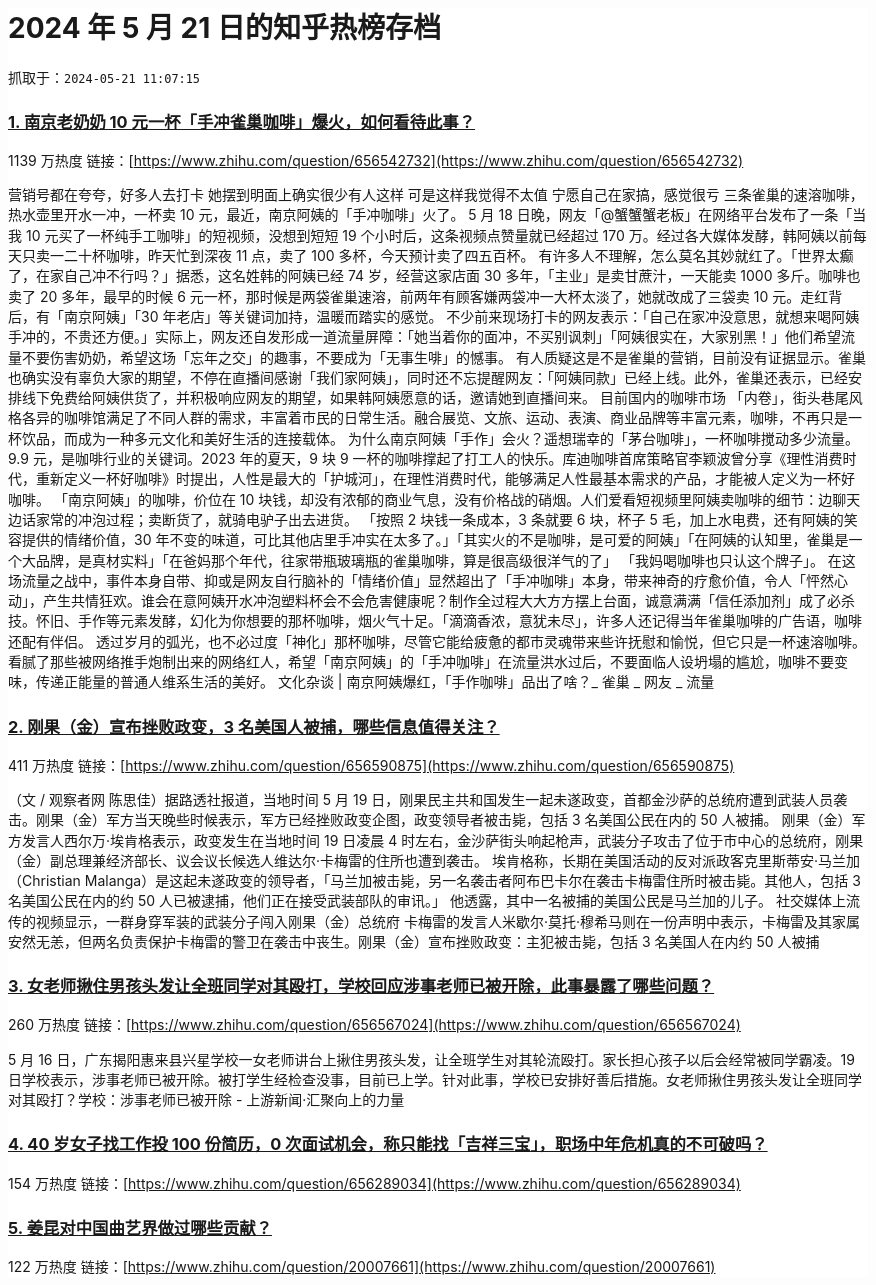 # 2024 年 5 月 21 日的知乎热榜存档

抓取于：`2024-05-21 11:07:15`

### [1. 南京老奶奶 10 元一杯「手冲雀巢咖啡」爆火，如何看待此事？](https://www.zhihu.com/question/656542732)
1139 万热度 链接：[https://www.zhihu.com/question/656542732](https://www.zhihu.com/question/656542732)

营销号都在夸夸，好多人去打卡 她摆到明面上确实很少有人这样 可是这样我觉得不太值 宁愿自己在家搞，感觉很亏 三条雀巢的速溶咖啡，热水壶里开水一冲，一杯卖 10 元，最近，南京阿姨的「手冲咖啡」火了。 5 月 18 日晚，网友「@蟹蟹蟹老板」在网络平台发布了一条「当我 10 元买了一杯纯手工咖啡」的短视频，没想到短短 19 个小时后，这条视频点赞量就已经超过 170 万。经过各大媒体发酵，韩阿姨以前每天只卖一二十杯咖啡，昨天忙到深夜 11 点，卖了 100 多杯，今天预计卖了四五百杯。 有许多人不理解，怎么莫名其妙就红了。「世界太癫了，在家自己冲不行吗？」据悉，这名姓韩的阿姨已经 74 岁，经营这家店面 30 多年，「主业」是卖甘蔗汁，一天能卖 1000 多斤。咖啡也卖了 20 多年，最早的时候 6 元一杯，那时候是两袋雀巢速溶，前两年有顾客嫌两袋冲一大杯太淡了，她就改成了三袋卖 10 元。走红背后，有「南京阿姨」「30 年老店」等关键词加持，温暖而踏实的感觉。 不少前来现场打卡的网友表示：「自己在家冲没意思，就想来喝阿姨手冲的，不贵还方便。」实际上，网友还自发形成一道流量屏障：「她当着你的面冲，不买别讽刺」「阿姨很实在，大家别黑！」他们希望流量不要伤害奶奶，希望这场「忘年之交」的趣事，不要成为「无事生啡」的憾事。 有人质疑这是不是雀巢的营销，目前没有证据显示。雀巢也确实没有辜负大家的期望，不停在直播间感谢「我们家阿姨」，同时还不忘提醒网友：「阿姨同款」已经上线。此外，雀巢还表示，已经安排线下免费给阿姨供货了，并积极响应网友的期望，如果韩阿姨愿意的话，邀请她到直播间来。 目前国内的咖啡市场 「内卷」，街头巷尾风格各异的咖啡馆满足了不同人群的需求，丰富着市民的日常生活。融合展览、文旅、运动、表演、商业品牌等丰富元素，咖啡，不再只是一杯饮品，而成为一种多元文化和美好生活的连接载体。 为什么南京阿姨「手作」会火？遥想瑞幸的「茅台咖啡」，一杯咖啡搅动多少流量。9.9 元，是咖啡行业的关键词。2023 年的夏天，9 块 9 一杯的咖啡撑起了打工人的快乐。库迪咖啡首席策略官李颖波曾分享《理性消费时代，重新定义一杯好咖啡》时提出，人性是最大的「护城河」，在理性消费时代，能够满足人性最基本需求的产品，才能被人定义为一杯好咖啡。 「南京阿姨」的咖啡，价位在 10 块钱，却没有浓郁的商业气息，没有价格战的硝烟。人们爱看短视频里阿姨卖咖啡的细节：边聊天边话家常的冲泡过程；卖断货了，就骑电驴子出去进货。 「按照 2 块钱一条成本，3 条就要 6 块，杯子 5 毛，加上水电费，还有阿姨的笑容提供的情绪价值，30 年不变的味道，可比其他店里手冲实在太多了。」「其实火的不是咖啡，是可爱的阿姨」「在阿姨的认知里，雀巢是一个大品牌，是真材实料」「在爸妈那个年代，往家带瓶玻璃瓶的雀巢咖啡，算是很高级很洋气的了」 「我妈喝咖啡也只认这个牌子」。 在这场流量之战中，事件本身自带、抑或是网友自行脑补的「情绪价值」显然超出了「手冲咖啡」本身，带来神奇的疗愈价值，令人「怦然心动」，产生共情狂欢。谁会在意阿姨开水冲泡塑料杯会不会危害健康呢？制作全过程大大方方摆上台面，诚意满满「信任添加剂」成了必杀技。怀旧、手作等元素发酵，幻化为你想要的那杯咖啡，烟火气十足。「滴滴香浓，意犹未尽」，许多人还记得当年雀巢咖啡的广告语，咖啡还配有伴侣。 透过岁月的弧光，也不必过度「神化」那杯咖啡，尽管它能给疲惫的都市灵魂带来些许抚慰和愉悦，但它只是一杯速溶咖啡。看腻了那些被网络推手炮制出来的网络红人，希望「南京阿姨」的「手冲咖啡」在流量洪水过后，不要面临人设坍塌的尴尬，咖啡不要变味，传递正能量的普通人维系生活的美好。 文化杂谈 | 南京阿姨爆红，「手作咖啡」品出了啥？_ 雀巢 _ 网友 _ 流量

### [2. 刚果（金）宣布挫败政变，3 名美国人被捕，哪些信息值得关注？](https://www.zhihu.com/question/656590875)
411 万热度 链接：[https://www.zhihu.com/question/656590875](https://www.zhihu.com/question/656590875)

（文 / 观察者网 陈思佳）据路透社报道，当地时间 5 月 19 日，刚果民主共和国发生一起未遂政变，首都金沙萨的总统府遭到武装人员袭击。刚果（金）军方当天晚些时候表示，军方已经挫败政变企图，政变领导者被击毙，包括 3 名美国公民在内的 50 人被捕。 	 刚果（金）军方发言人西尔万·埃肯格表示，政变发生在当地时间 19 日凌晨 4 时左右，金沙萨街头响起枪声，武装分子攻击了位于市中心的总统府，刚果（金）副总理兼经济部长、议会议长候选人维达尔·卡梅雷的住所也遭到袭击。 	 埃肯格称，长期在美国活动的反对派政客克里斯蒂安·马兰加（Christian Malanga）是这起未遂政变的领导者，「马兰加被击毙，另一名袭击者阿布巴卡尔在袭击卡梅雷住所时被击毙。其他人，包括 3 名美国公民在内的约 50 人已被逮捕，他们正在接受武装部队的审讯。」 	 他透露，其中一名被捕的美国公民是马兰加的儿子。 社交媒体上流传的视频显示，一群身穿军装的武装分子闯入刚果（金）总统府 	 卡梅雷的发言人米歇尔·莫托·穆希马则在一份声明中表示，卡梅雷及其家属安然无恙，但两名负责保护卡梅雷的警卫在袭击中丧生。刚果（金）宣布挫败政变：主犯被击毙，包括 3 名美国人在内约 50 人被捕

### [3. 女老师揪住男孩头发让全班同学对其殴打，学校回应涉事老师已被开除，此事暴露了哪些问题？](https://www.zhihu.com/question/656567024)
260 万热度 链接：[https://www.zhihu.com/question/656567024](https://www.zhihu.com/question/656567024)

5 月 16 日，广东揭阳惠来县兴星学校一女老师讲台上揪住男孩头发，让全班学生对其轮流殴打。家长担心孩子以后会经常被同学霸凌。19 日学校表示，涉事老师已被开除。被打学生经检查没事，目前已上学。针对此事，学校已安排好善后措施。女老师揪住男孩头发让全班同学对其殴打？学校：涉事老师已被开除 - 上游新闻·汇聚向上的力量

### [4. 40 岁女子找工作投 100 份简历，0 次面试机会，称只能找「吉祥三宝」，职场中年危机真的不可破吗？](https://www.zhihu.com/question/656289034)
154 万热度 链接：[https://www.zhihu.com/question/656289034](https://www.zhihu.com/question/656289034)



### [5. 姜昆对中国曲艺界做过哪些贡献？](https://www.zhihu.com/question/20007661)
122 万热度 链接：[https://www.zhihu.com/question/20007661](https://www.zhihu.com/question/20007661)
